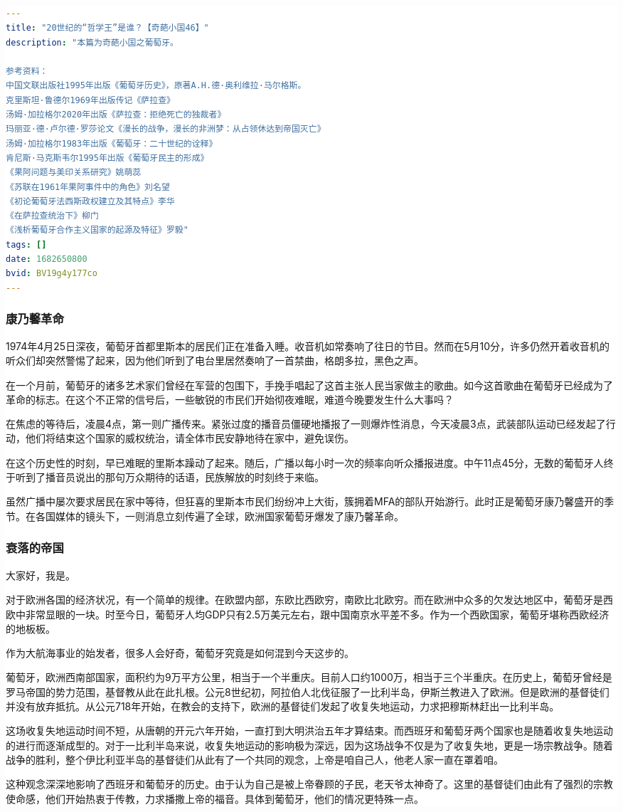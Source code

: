 ```yaml
---
title: "20世纪的“哲学王”是谁？【奇葩小国46】"
description: "本篇为奇葩小国之葡萄牙。

参考资料：
中国文联出版社1995年出版《葡萄牙历史》，原著A.H.德·奥利维拉·马尔格斯。
克里斯坦·鲁德尔1969年出版传记《萨拉查》
汤姆·加拉格尔2020年出版《萨拉查：拒绝死亡的独裁者》 
玛丽亚·德·卢尔德·罗莎论文《漫长的战争，漫长的非洲梦：从占领休达到帝国灭亡》 
汤姆·加拉格尔1983年出版《葡萄牙：二十世纪的诠释》
肯尼斯·马克斯韦尔1995年出版《葡萄牙民主的形成》
《果阿问题与美印关系研究》姚萌蕊
《苏联在1961年果阿事件中的角色》刘名望
《初论葡萄牙法西斯政权建立及其特点》李华
《在萨拉查统治下》柳门
《浅析葡萄牙合作主义国家的起源及特征》罗毅"
tags: []
date: 1682650800
bvid: BV19g4y177co
---
```

### 康乃馨革命

1974年4月25日深夜，葡萄牙首都里斯本的居民们正在准备入睡。收音机如常奏响了往日的节目。然而在5月10分，许多仍然开着收音机的听众们却突然警惕了起来，因为他们听到了电台里居然奏响了一首禁曲，格朗多拉，黑色之声。

在一个月前，葡萄牙的诸多艺术家们曾经在军营的包围下，手挽手唱起了这首主张人民当家做主的歌曲。如今这首歌曲在葡萄牙已经成为了革命的标志。在这个不正常的信号后，一些敏锐的市民们开始彻夜难眠，难道今晚要发生什么大事吗？

在焦虑的等待后，凌晨4点，第一则广播传来。紧张过度的播音员僵硬地播报了一则爆炸性消息，今天凌晨3点，武装部队运动已经发起了行动，他们将结束这个国家的威权统治，请全体市民安静地待在家中，避免误伤。

在这个历史性的时刻，早已难眠的里斯本躁动了起来。随后，广播以每小时一次的频率向听众播报进度。中午11点45分，无数的葡萄牙人终于听到了播音员说出的那句万众期待的话语，民族解放的时刻终于来临。

虽然广播中屡次要求居民在家中等待，但狂喜的里斯本市民们纷纷冲上大街，簇拥着MFA的部队开始游行。此时正是葡萄牙康乃馨盛开的季节。在各国媒体的镜头下，一则消息立刻传遍了全球，欧洲国家葡萄牙爆发了康乃馨革命。

### 衰落的帝国

大家好，我是。

对于欧洲各国的经济状况，有一个简单的规律。在欧盟内部，东欧比西欧穷，南欧比北欧穷。而在欧洲中众多的欠发达地区中，葡萄牙是西欧中非常显眼的一块。时至今日，葡萄牙人均GDP只有2.5万美元左右，跟中国南京水平差不多。作为一个西欧国家，葡萄牙堪称西欧经济的地板板。

作为大航海事业的始发者，很多人会好奇，葡萄牙究竟是如何混到今天这步的。

葡萄牙，欧洲西南部国家，面积约为9万平方公里，相当于一个半重庆。目前人口约1000万，相当于三个半重庆。在历史上，葡萄牙曾经是罗马帝国的势力范围，基督教从此在此扎根。公元8世纪初，阿拉伯人北伐征服了一比利半岛，伊斯兰教进入了欧洲。但是欧洲的基督徒们并没有放弃抵抗。从公元718年开始，在教会的支持下，欧洲的基督徒们发起了收复失地运动，力求把穆斯林赶出一比利半岛。

这场收复失地运动时间不短，从唐朝的开元六年开始，一直打到大明洪治五年才算结束。而西班牙和葡萄牙两个国家也是随着收复失地运动的进行而逐渐成型的。对于一比利半岛来说，收复失地运动的影响极为深远，因为这场战争不仅是为了收复失地，更是一场宗教战争。随着战争的胜利，整个伊比利亚半岛的基督徒们从此有了一个共同的观念，上帝是咱自己人，他老人家一直在罩着咱。

这种观念深深地影响了西班牙和葡萄牙的历史。由于认为自己是被上帝眷顾的子民，老天爷太神奇了。这里的基督徒们由此有了强烈的宗教使命感，他们开始热衷于传教，力求播撒上帝的福音。具体到葡萄牙，他们的情况更特殊一点。

